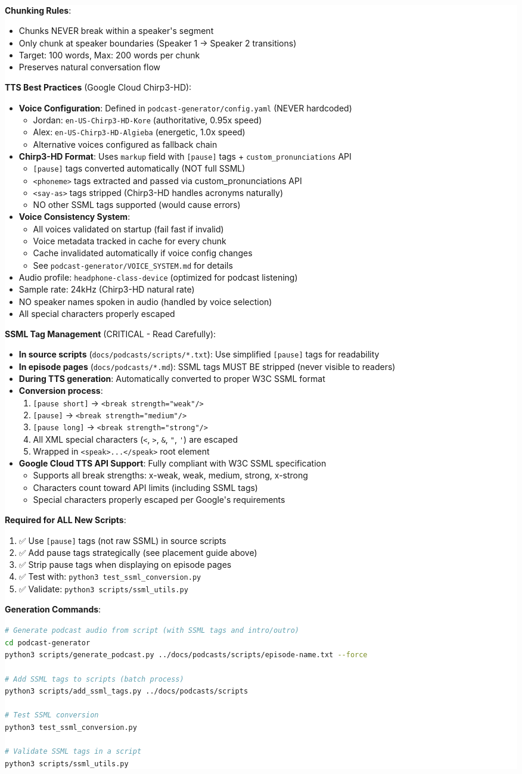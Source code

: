 **Chunking Rules**:
- Chunks NEVER break within a speaker's segment
- Only chunk at speaker boundaries (Speaker 1 → Speaker 2 transitions)
- Target: 100 words, Max: 200 words per chunk
- Preserves natural conversation flow

**TTS Best Practices** (Google Cloud Chirp3-HD):
- **Voice Configuration**: Defined in `podcast-generator/config.yaml` (NEVER hardcoded)
  - Jordan: `en-US-Chirp3-HD-Kore` (authoritative, 0.95x speed)
  - Alex: `en-US-Chirp3-HD-Algieba` (energetic, 1.0x speed)
  - Alternative voices configured as fallback chain
- **Chirp3-HD Format**: Uses `markup` field with `[pause]` tags + `custom_pronunciations` API
  - `[pause]` tags converted automatically (NOT full SSML)
  - `<phoneme>` tags extracted and passed via custom_pronunciations API
  - `<say-as>` tags stripped (Chirp3-HD handles acronyms naturally)
  - NO other SSML tags supported (would cause errors)
- **Voice Consistency System**:
  - All voices validated on startup (fail fast if invalid)
  - Voice metadata tracked in cache for every chunk
  - Cache invalidated automatically if voice config changes
  - See `podcast-generator/VOICE_SYSTEM.md` for details
- Audio profile: `headphone-class-device` (optimized for podcast listening)
- Sample rate: 24kHz (Chirp3-HD natural rate)
- NO speaker names spoken in audio (handled by voice selection)
- All special characters properly escaped

**SSML Tag Management** (CRITICAL - Read Carefully):
- **In source scripts** (`docs/podcasts/scripts/*.txt`): Use simplified `[pause]` tags for readability
- **In episode pages** (`docs/podcasts/*.md`): SSML tags MUST BE stripped (never visible to readers)
- **During TTS generation**: Automatically converted to proper W3C SSML format
- **Conversion process**:
  1. `[pause short]` → `<break strength="weak"/>`
  2. `[pause]` → `<break strength="medium"/>`
  3. `[pause long]` → `<break strength="strong"/>`
  4. All XML special characters (`<`, `>`, `&`, `"`, `'`) are escaped
  5. Wrapped in `<speak>...</speak>` root element
- **Google Cloud TTS API Support**: Fully compliant with W3C SSML specification
  - Supports all break strengths: x-weak, weak, medium, strong, x-strong
  - Characters count toward API limits (including SSML tags)
  - Special characters properly escaped per Google's requirements

**Required for ALL New Scripts**:
1. ✅ Use `[pause]` tags (not raw SSML) in source scripts
2. ✅ Add pause tags strategically (see placement guide above)
3. ✅ Strip pause tags when displaying on episode pages
4. ✅ Test with: `python3 test_ssml_conversion.py`
5. ✅ Validate: `python3 scripts/ssml_utils.py`

**Generation Commands**:
```bash
# Generate podcast audio from script (with SSML tags and intro/outro)
cd podcast-generator
python3 scripts/generate_podcast.py ../docs/podcasts/scripts/episode-name.txt --force

# Add SSML tags to scripts (batch process)
python3 scripts/add_ssml_tags.py ../docs/podcasts/scripts

# Test SSML conversion
python3 test_ssml_conversion.py

# Validate SSML tags in a script
python3 scripts/ssml_utils.py
```
